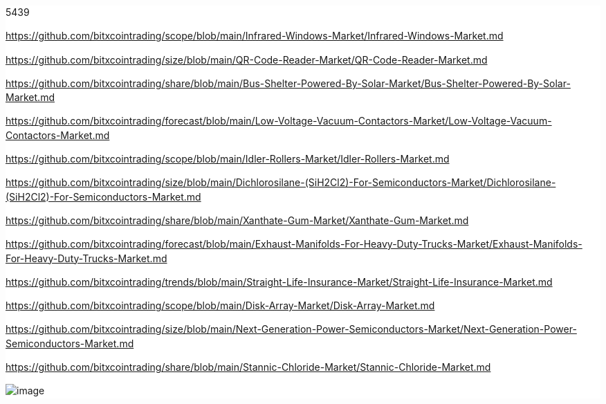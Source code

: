 5439</p><p><a href="https://github.com/bitxcointrading/scope/blob/main/Infrared-Windows-Market/Infrared-Windows-Market.md">https://github.com/bitxcointrading/scope/blob/main/Infrared-Windows-Market/Infrared-Windows-Market.md</a></p><p><a href="https://github.com/bitxcointrading/size/blob/main/QR-Code-Reader-Market/QR-Code-Reader-Market.md">https://github.com/bitxcointrading/size/blob/main/QR-Code-Reader-Market/QR-Code-Reader-Market.md</a></p><p><a href="https://github.com/bitxcointrading/share/blob/main/Bus-Shelter-Powered-By-Solar-Market/Bus-Shelter-Powered-By-Solar-Market.md">https://github.com/bitxcointrading/share/blob/main/Bus-Shelter-Powered-By-Solar-Market/Bus-Shelter-Powered-By-Solar-Market.md</a></p><p><a href="https://github.com/bitxcointrading/forecast/blob/main/Low-Voltage-Vacuum-Contactors-Market/Low-Voltage-Vacuum-Contactors-Market.md">https://github.com/bitxcointrading/forecast/blob/main/Low-Voltage-Vacuum-Contactors-Market/Low-Voltage-Vacuum-Contactors-Market.md</a></p><p><a href="https://github.com/bitxcointrading/scope/blob/main/Idler-Rollers-Market/Idler-Rollers-Market.md">https://github.com/bitxcointrading/scope/blob/main/Idler-Rollers-Market/Idler-Rollers-Market.md</a></p><p><a href="https://github.com/bitxcointrading/size/blob/main/Dichlorosilane-(SiH2Cl2)-For-Semiconductors-Market/Dichlorosilane-(SiH2Cl2)-For-Semiconductors-Market.md">https://github.com/bitxcointrading/size/blob/main/Dichlorosilane-(SiH2Cl2)-For-Semiconductors-Market/Dichlorosilane-(SiH2Cl2)-For-Semiconductors-Market.md</a></p><p><a href="https://github.com/bitxcointrading/share/blob/main/Xanthate-Gum-Market/Xanthate-Gum-Market.md">https://github.com/bitxcointrading/share/blob/main/Xanthate-Gum-Market/Xanthate-Gum-Market.md</a></p><p><a href="https://github.com/bitxcointrading/forecast/blob/main/Exhaust-Manifolds-For-Heavy-Duty-Trucks-Market/Exhaust-Manifolds-For-Heavy-Duty-Trucks-Market.md">https://github.com/bitxcointrading/forecast/blob/main/Exhaust-Manifolds-For-Heavy-Duty-Trucks-Market/Exhaust-Manifolds-For-Heavy-Duty-Trucks-Market.md</a></p><p><a href="https://github.com/bitxcointrading/trends/blob/main/Straight-Life-Insurance-Market/Straight-Life-Insurance-Market.md">https://github.com/bitxcointrading/trends/blob/main/Straight-Life-Insurance-Market/Straight-Life-Insurance-Market.md</a></p><p><a href="https://github.com/bitxcointrading/scope/blob/main/Disk-Array-Market/Disk-Array-Market.md">https://github.com/bitxcointrading/scope/blob/main/Disk-Array-Market/Disk-Array-Market.md</a></p><p><a href="https://github.com/bitxcointrading/size/blob/main/Next-Generation-Power-Semiconductors-Market/Next-Generation-Power-Semiconductors-Market.md">https://github.com/bitxcointrading/size/blob/main/Next-Generation-Power-Semiconductors-Market/Next-Generation-Power-Semiconductors-Market.md</a></p><p><a href="https://github.com/bitxcointrading/share/blob/main/Stannic-Chloride-Market/Stannic-Chloride-Market.md">https://github.com/bitxcointrading/share/blob/main/Stannic-Chloride-Market/Stannic-Chloride-Market.md</a></p>
![image](https://github.com/user-attachments/assets/08ed22b7-520c-470a-9ce9-82810f9b4090)
